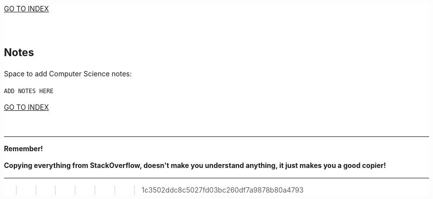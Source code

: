 [GO TO INDEX](#index)

<br />

## Notes

Space to add Computer Science notes:

```
ADD NOTES HERE 
```

[GO TO INDEX](#index)

<br />

***

**Remember!**

**Copying everything from StackOverflow, doesn't make you understand anything, it just makes you a good copier!**

***
>>>>>>> 1c3502ddc8c5027fd03bc260df7a9878b80a4793
